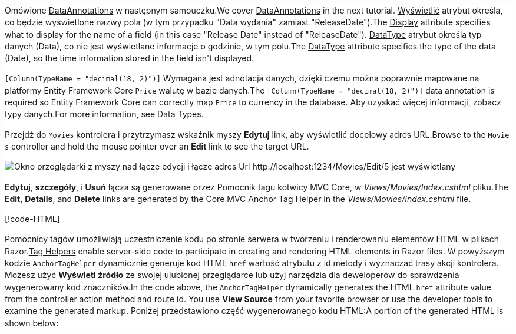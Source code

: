 
<span data-ttu-id="bd474-101">Omówione [DataAnnotations](/aspnet/mvc/overview/older-versions/mvc-music-store/mvc-music-store-part-6) w następnym samouczku.</span><span class="sxs-lookup"><span data-stu-id="bd474-101">We cover [DataAnnotations](/aspnet/mvc/overview/older-versions/mvc-music-store/mvc-music-store-part-6) in the next tutorial.</span></span> <span data-ttu-id="bd474-102">[Wyświetlić](/dotnet/api/microsoft.aspnetcore.mvc.modelbinding.metadata.displaymetadata) atrybut określa, co będzie wyświetlone nazwy pola (w tym przypadku "Data wydania" zamiast "ReleaseDate").</span><span class="sxs-lookup"><span data-stu-id="bd474-102">The [Display](/dotnet/api/microsoft.aspnetcore.mvc.modelbinding.metadata.displaymetadata) attribute specifies what to display for the name of a field (in this case "Release Date" instead of "ReleaseDate").</span></span> <span data-ttu-id="bd474-103">[DataType](/dotnet/api/microsoft.aspnetcore.mvc.dataannotations.internal.datatypeattributeadapter) atrybut określa typ danych (Data), co nie jest wyświetlane informacje o godzinie, w tym polu.</span><span class="sxs-lookup"><span data-stu-id="bd474-103">The [DataType](/dotnet/api/microsoft.aspnetcore.mvc.dataannotations.internal.datatypeattributeadapter) attribute specifies the type of the data (Date), so the time information stored in the field isn't displayed.</span></span>

<span data-ttu-id="bd474-104">`[Column(TypeName = "decimal(18, 2)")]` Wymagana jest adnotacja danych, dzięki czemu można poprawnie mapowane na platformy Entity Framework Core `Price` walutę w bazie danych.</span><span class="sxs-lookup"><span data-stu-id="bd474-104">The `[Column(TypeName = "decimal(18, 2)")]` data annotation is required so Entity Framework Core can correctly map `Price` to currency in the database.</span></span> <span data-ttu-id="bd474-105">Aby uzyskać więcej informacji, zobacz [typy danych](/ef/core/modeling/relational/data-types).</span><span class="sxs-lookup"><span data-stu-id="bd474-105">For more information, see [Data Types](/ef/core/modeling/relational/data-types).</span></span>

<span data-ttu-id="bd474-106">Przejdź do `Movies` kontrolera i przytrzymasz wskaźnik myszy **Edytuj** link, aby wyświetlić docelowy adres URL.</span><span class="sxs-lookup"><span data-stu-id="bd474-106">Browse to the `Movies` controller and hold the mouse pointer over an **Edit** link to see the target URL.</span></span>

![Okno przeglądarki z myszy nad łącze edycji i łącze adres Url http://localhost:1234/Movies/Edit/5 jest wyświetlany](~/tutorials/first-mvc-app/controller-methods-views/_static/edit7.png)

<span data-ttu-id="bd474-108">**Edytuj**, **szczegóły**, i **Usuń** łącza są generowane przez Pomocnik tagu kotwicy MVC Core, w *Views/Movies/Index.cshtml* pliku.</span><span class="sxs-lookup"><span data-stu-id="bd474-108">The **Edit**, **Details**, and **Delete** links are generated by the Core MVC Anchor Tag Helper in the *Views/Movies/Index.cshtml* file.</span></span>

[!code-HTML[](~/tutorials/first-mvc-app/start-mvc/sample/MvcMovie/Views/Movies/IndexOriginal.cshtml?highlight=1-3&range=46-50)]

<span data-ttu-id="bd474-109">[Pomocnicy tagów](xref:mvc/views/tag-helpers/intro) umożliwiają uczestniczenie kodu po stronie serwera w tworzeniu i renderowaniu elementów HTML w plikach Razor.</span><span class="sxs-lookup"><span data-stu-id="bd474-109">[Tag Helpers](xref:mvc/views/tag-helpers/intro) enable server-side code to participate in creating and rendering HTML elements in Razor files.</span></span> <span data-ttu-id="bd474-110">W powyższym kodzie `AnchorTagHelper` dynamicznie generuje kod HTML `href` wartość atrybutu z id metody i wyznaczać trasy akcji kontrolera. Możesz użyć **Wyświetl źródło** ze swojej ulubionej przeglądarce lub użyj narzędzia dla deweloperów do sprawdzenia wygenerowany kod znaczników.</span><span class="sxs-lookup"><span data-stu-id="bd474-110">In the code above, the `AnchorTagHelper` dynamically generates the HTML `href` attribute value from the controller action method and route id. You use **View Source** from your favorite browser or use the developer tools to examine the generated markup.</span></span> <span data-ttu-id="bd474-111">Poniżej przedstawiono część wygenerowanego kodu HTML:</span><span class="sxs-lookup"><span data-stu-id="bd474-111">A portion of the generated HTML is shown below:</span></span>
